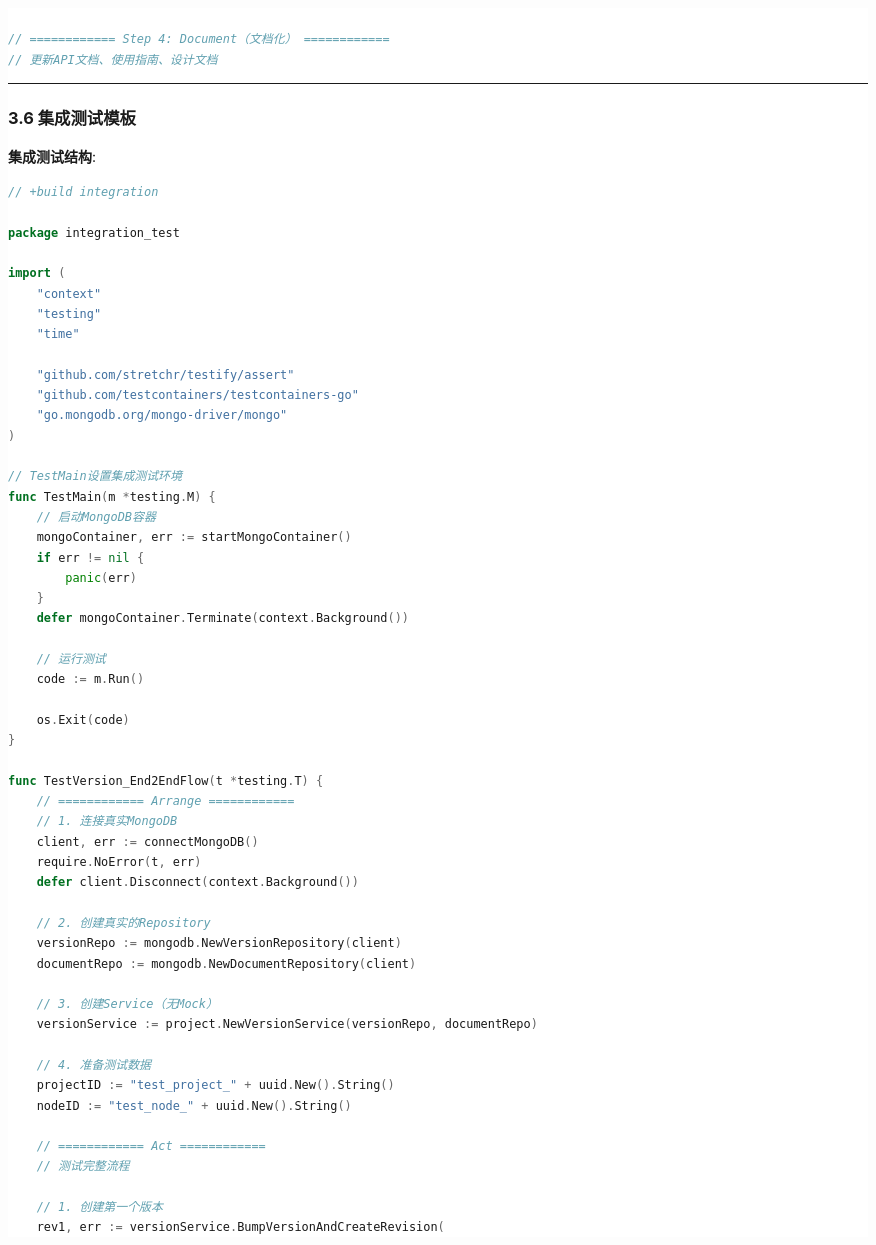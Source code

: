 ```go

// ============ Step 4: Document（文档化） ============
// 更新API文档、使用指南、设计文档
```

---

### 3.6 集成测试模板

**集成测试结构**:

```go
// +build integration

package integration_test

import (
    "context"
    "testing"
    "time"
    
    "github.com/stretchr/testify/assert"
    "github.com/testcontainers/testcontainers-go"
    "go.mongodb.org/mongo-driver/mongo"
)

// TestMain设置集成测试环境
func TestMain(m *testing.M) {
    // 启动MongoDB容器
    mongoContainer, err := startMongoContainer()
    if err != nil {
        panic(err)
    }
    defer mongoContainer.Terminate(context.Background())
    
    // 运行测试
    code := m.Run()
    
    os.Exit(code)
}

func TestVersion_End2EndFlow(t *testing.T) {
    // ============ Arrange ============
    // 1. 连接真实MongoDB
    client, err := connectMongoDB()
    require.NoError(t, err)
    defer client.Disconnect(context.Background())
    
    // 2. 创建真实的Repository
    versionRepo := mongodb.NewVersionRepository(client)
    documentRepo := mongodb.NewDocumentRepository(client)
    
    // 3. 创建Service（无Mock）
    versionService := project.NewVersionService(versionRepo, documentRepo)
    
    // 4. 准备测试数据
    projectID := "test_project_" + uuid.New().String()
    nodeID := "test_node_" + uuid.New().String()
    
    // ============ Act ============
    // 测试完整流程
    
    // 1. 创建第一个版本
    rev1, err := versionService.BumpVersionAndCreateRevision(
```
